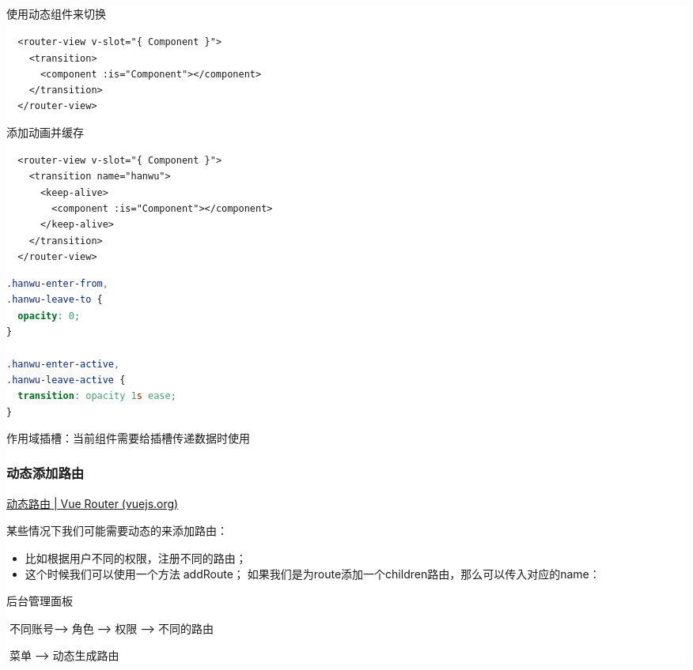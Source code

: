   

  使用动态组件来切换

```vue
  <router-view v-slot="{ Component }">
    <transition>
      <component :is="Component"></component>
    </transition>
  </router-view>
```

添加动画并缓存

```vue
  <router-view v-slot="{ Component }">
    <transition name="hanwu">
      <keep-alive>
        <component :is="Component"></component>
      </keep-alive>
    </transition>
  </router-view>
```

```css
.hanwu-enter-from,
.hanwu-leave-to {
  opacity: 0;
}

.hanwu-enter-active,
.hanwu-leave-active {
  transition: opacity 1s ease;
}
```

作用域插槽：当前组件需要给插槽传递数据时使用







### 动态添加路由

[动态路由 | Vue Router (vuejs.org)](https://router.vuejs.org/zh/guide/advanced/dynamic-routing.html#添加路由)

某些情况下我们可能需要动态的来添加路由：

- 比如根据用户不同的权限，注册不同的路由；
- 这个时候我们可以使用一个方法 addRoute； 
如果我们是为route添加一个children路由，那么可以传入对应的name：


后台管理面板

​		不同账号–>  角色  –>  权限  –>  不同的路由

​		菜单 –>  动态生成路由
